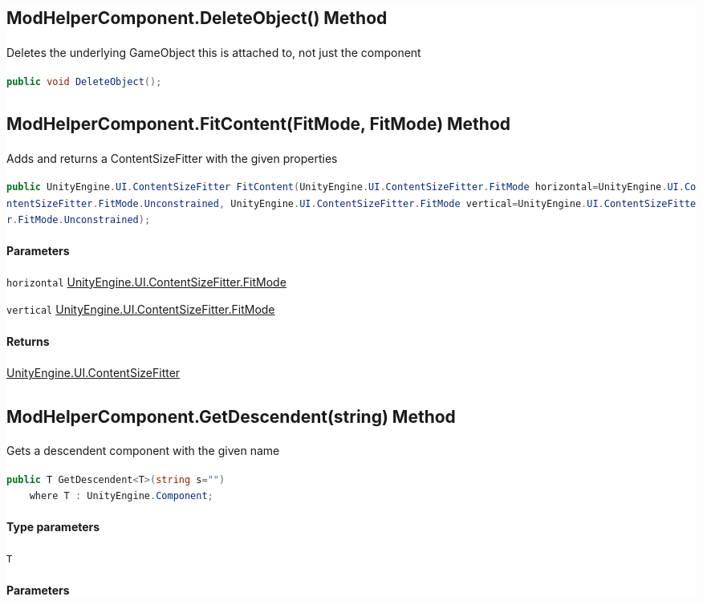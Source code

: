 <a name='BTD_Mod_Helper.Api.Components.ModHelperComponent.DeleteObject()'></a>

## ModHelperComponent.DeleteObject() Method

Deletes the underlying GameObject this is attached to, not just the component

```csharp
public void DeleteObject();
```

<a name='BTD_Mod_Helper.Api.Components.ModHelperComponent.FitContent(UnityEngine.UI.ContentSizeFitter.FitMode,UnityEngine.UI.ContentSizeFitter.FitMode)'></a>

## ModHelperComponent.FitContent(FitMode, FitMode) Method

Adds and returns a ContentSizeFitter with the given properties

```csharp
public UnityEngine.UI.ContentSizeFitter FitContent(UnityEngine.UI.ContentSizeFitter.FitMode horizontal=UnityEngine.UI.ContentSizeFitter.FitMode.Unconstrained, UnityEngine.UI.ContentSizeFitter.FitMode vertical=UnityEngine.UI.ContentSizeFitter.FitMode.Unconstrained);
```
#### Parameters

<a name='BTD_Mod_Helper.Api.Components.ModHelperComponent.FitContent(UnityEngine.UI.ContentSizeFitter.FitMode,UnityEngine.UI.ContentSizeFitter.FitMode).horizontal'></a>

`horizontal` [UnityEngine.UI.ContentSizeFitter.FitMode](https://docs.microsoft.com/en-us/dotnet/api/UnityEngine.UI.ContentSizeFitter.FitMode 'UnityEngine.UI.ContentSizeFitter.FitMode')

<a name='BTD_Mod_Helper.Api.Components.ModHelperComponent.FitContent(UnityEngine.UI.ContentSizeFitter.FitMode,UnityEngine.UI.ContentSizeFitter.FitMode).vertical'></a>

`vertical` [UnityEngine.UI.ContentSizeFitter.FitMode](https://docs.microsoft.com/en-us/dotnet/api/UnityEngine.UI.ContentSizeFitter.FitMode 'UnityEngine.UI.ContentSizeFitter.FitMode')

#### Returns
[UnityEngine.UI.ContentSizeFitter](https://docs.microsoft.com/en-us/dotnet/api/UnityEngine.UI.ContentSizeFitter 'UnityEngine.UI.ContentSizeFitter')

<a name='BTD_Mod_Helper.Api.Components.ModHelperComponent.GetDescendent_T_(string)'></a>

## ModHelperComponent.GetDescendent<T>(string) Method

Gets a descendent component with the given name

```csharp
public T GetDescendent<T>(string s="")
    where T : UnityEngine.Component;
```
#### Type parameters

<a name='BTD_Mod_Helper.Api.Components.ModHelperComponent.GetDescendent_T_(string).T'></a>

`T`
#### Parameters
